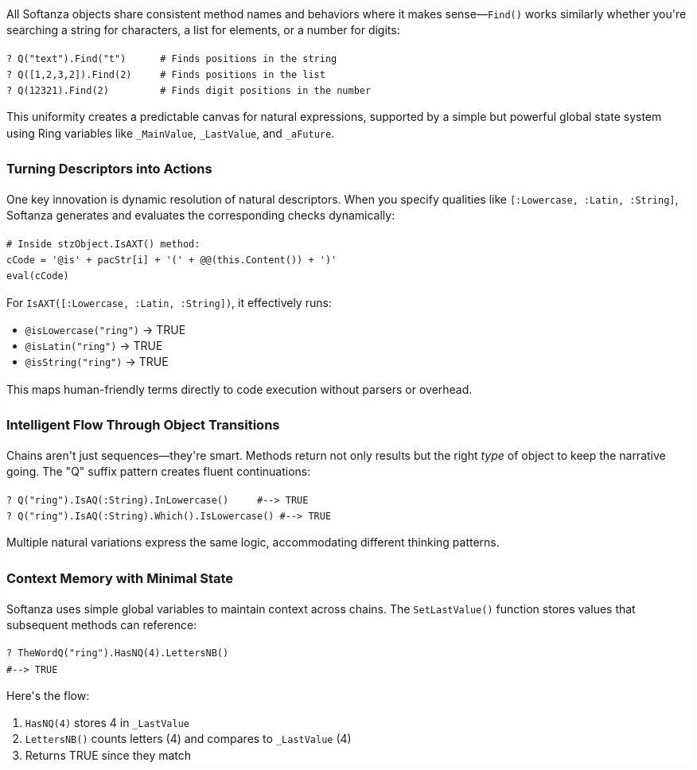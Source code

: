 All Softanza objects share consistent method names and behaviors where it makes sense—`Find()` works similarly whether you're searching a string for characters, a list for elements, or a number for digits:

```ring
? Q("text").Find("t")      # Finds positions in the string
? Q([1,2,3,2]).Find(2)     # Finds positions in the list  
? Q(12321).Find(2)         # Finds digit positions in the number
```

This uniformity creates a predictable canvas for natural expressions, supported by a simple but powerful global state system using Ring variables like `_MainValue`, `_LastValue`, and `_aFuture`.

### Turning Descriptors into Actions

One key innovation is dynamic resolution of natural descriptors. When you specify qualities like `[:Lowercase, :Latin, :String]`, Softanza generates and evaluates the corresponding checks dynamically:

```ring
# Inside stzObject.IsAXT() method:
cCode = '@is' + pacStr[i] + '(' + @@(this.Content()) + ')'
eval(cCode)
```

For `IsAXT([:Lowercase, :Latin, :String])`, it effectively runs:

* `@isLowercase("ring")` → TRUE
* `@isLatin("ring")` → TRUE
* `@isString("ring")` → TRUE

This maps human-friendly terms directly to code execution without parsers or overhead.

### Intelligent Flow Through Object Transitions

Chains aren't just sequences—they're smart. Methods return not only results but the right _type_ of object to keep the narrative going. The "Q" suffix pattern creates fluent continuations:

```ring
? Q("ring").IsAQ(:String).InLowercase()     #--> TRUE
? Q("ring").IsAQ(:String).Which().IsLowercase() #--> TRUE
```

Multiple natural variations express the same logic, accommodating different thinking patterns.

### Context Memory with Minimal State

Softanza uses simple global variables to maintain context across chains. The `SetLastValue()` function stores values that subsequent methods can reference:

```ring
? TheWordQ("ring").HasNQ(4).LettersNB()
#--> TRUE
```

Here's the flow:

1. `HasNQ(4)` stores 4 in `_LastValue`
2. `LettersNB()` counts letters (4) and compares to `_LastValue` (4)
3. Returns TRUE since they match
